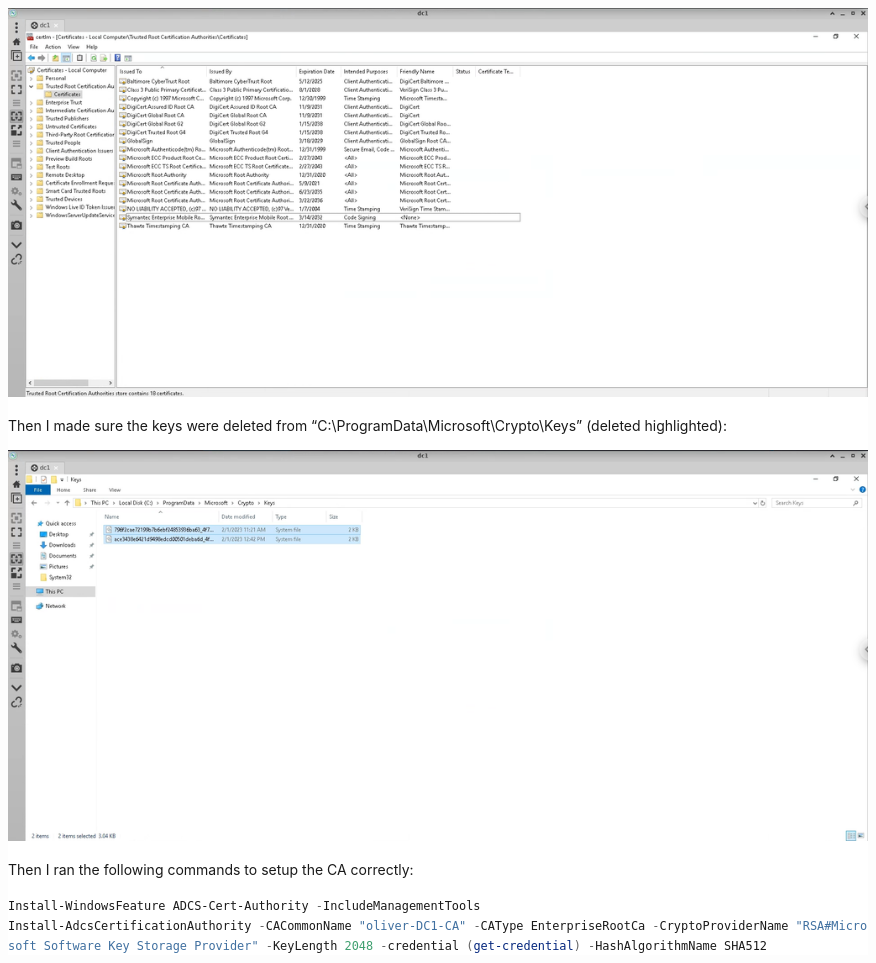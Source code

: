 ![image](https://github.com/Oliver-Mustoe/Oliver-Mustoe-Tech-Journal/blob/main/tech_journal_backups/SEC-480/Image_reference/Milestone%204%20images/image047.png?raw=true)

Then I made sure the keys were deleted from “C:\ProgramData\Microsoft\Crypto\Keys” (deleted highlighted):

![image](https://github.com/Oliver-Mustoe/Oliver-Mustoe-Tech-Journal/blob/main/tech_journal_backups/SEC-480/Image_reference/Milestone%204%20images/image049.png?raw=true)

Then I ran the following commands to setup the CA correctly:

```powershell
Install-WindowsFeature ADCS-Cert-Authority -IncludeManagementTools
Install-AdcsCertificationAuthority -CACommonName "oliver-DC1-CA" -CAType EnterpriseRootCa -CryptoProviderName "RSA#Microsoft Software Key Storage Provider" -KeyLength 2048 -credential (get-credential) -HashAlgorithmName SHA512
```
